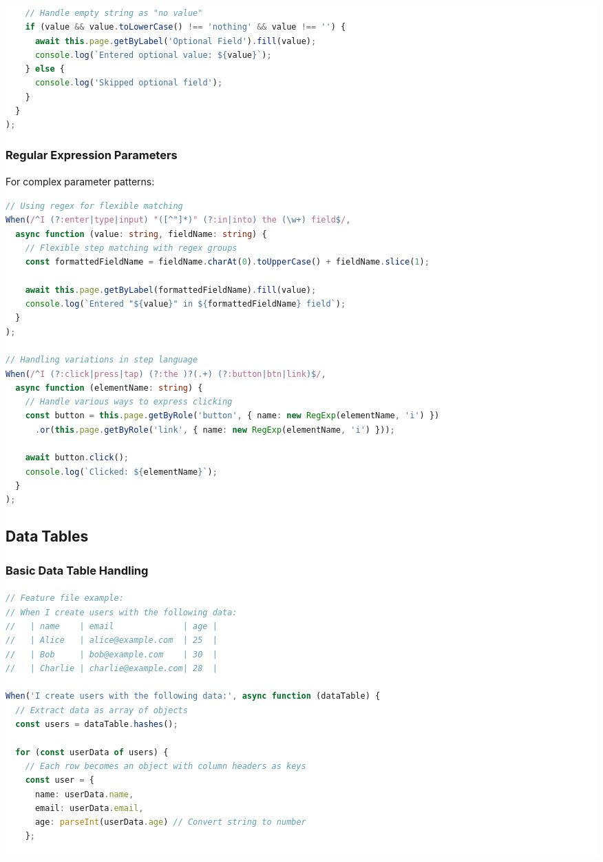 ```typescript
    // Handle empty string as "no value"
    if (value && value.toLowerCase() !== 'nothing' && value !== '') {
      await this.page.getByLabel('Optional Field').fill(value);
      console.log(`Entered optional value: ${value}`);
    } else {
      console.log('Skipped optional field');
    }
  }
);
```

### Regular Expression Parameters

For complex parameter patterns:

```typescript
// Using regex for flexible matching
When(/^I (?:enter|type|input) "([^"]*)" (?:in|into) the (\w+) field$/, 
  async function (value: string, fieldName: string) {
    // Flexible step matching with regex groups
    const formattedFieldName = fieldName.charAt(0).toUpperCase() + fieldName.slice(1);
    
    await this.page.getByLabel(formattedFieldName).fill(value);
    console.log(`Entered "${value}" in ${formattedFieldName} field`);
  }
);

// Handling variations in step language
When(/^I (?:click|press|tap) (?:the )?(.+) (?:button|btn|link)$/, 
  async function (elementName: string) {
    // Handle various ways to express clicking
    const button = this.page.getByRole('button', { name: new RegExp(elementName, 'i') })
      .or(this.page.getByRole('link', { name: new RegExp(elementName, 'i') }));
    
    await button.click();
    console.log(`Clicked: ${elementName}`);
  }
);
```

## Data Tables

### Basic Data Table Handling

```typescript
// Feature file example:
// When I create users with the following data:
//   | name    | email              | age |
//   | Alice   | alice@example.com  | 25  |
//   | Bob     | bob@example.com    | 30  |
//   | Charlie | charlie@example.com| 28  |

When('I create users with the following data:', async function (dataTable) {
  // Extract data as array of objects
  const users = dataTable.hashes();
  
  for (const userData of users) {
    // Each row becomes an object with column headers as keys
    const user = {
      name: userData.name,
      email: userData.email,
      age: parseInt(userData.age) // Convert string to number
    };
    
```